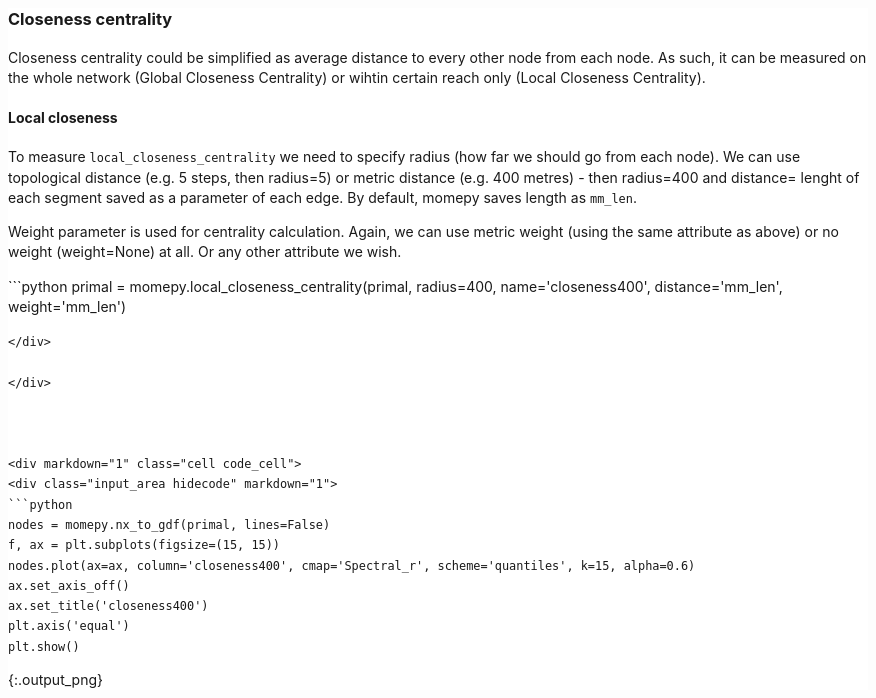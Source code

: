

### Closeness centrality

Closeness centrality could be simplified as average distance to every other node from each node. As such, it can be measured on the whole network (Global Closeness Centrality) or wihtin certain reach only (Local Closeness Centrality). 

#### Local closeness
To measure `local_closeness_centrality` we need to specify radius (how far we should go from each node). We can use topological distance (e.g. 5 steps, then radius=5) or metric distance (e.g. 400 metres) - then radius=400 and distance= lenght of each segment saved as a parameter of each edge. By default, momepy saves length as `mm_len`. 

Weight parameter is used for centrality calculation. Again, we can use metric weight (using the same attribute as above) or no weight (weight=None) at all. Or any other attribute we wish.



<div markdown="1" class="cell code_cell">
<div class="input_area" markdown="1">
```python
primal = momepy.local_closeness_centrality(primal, radius=400, name='closeness400', distance='mm_len', weight='mm_len')

```
</div>

</div>



<div markdown="1" class="cell code_cell">
<div class="input_area hidecode" markdown="1">
```python
nodes = momepy.nx_to_gdf(primal, lines=False)
f, ax = plt.subplots(figsize=(15, 15))
nodes.plot(ax=ax, column='closeness400', cmap='Spectral_r', scheme='quantiles', k=15, alpha=0.6)
ax.set_axis_off()
ax.set_title('closeness400')
plt.axis('equal')
plt.show()

```
</div>

<div class="output_wrapper" markdown="1">
<div class="output_subarea" markdown="1">

{:.output_png}